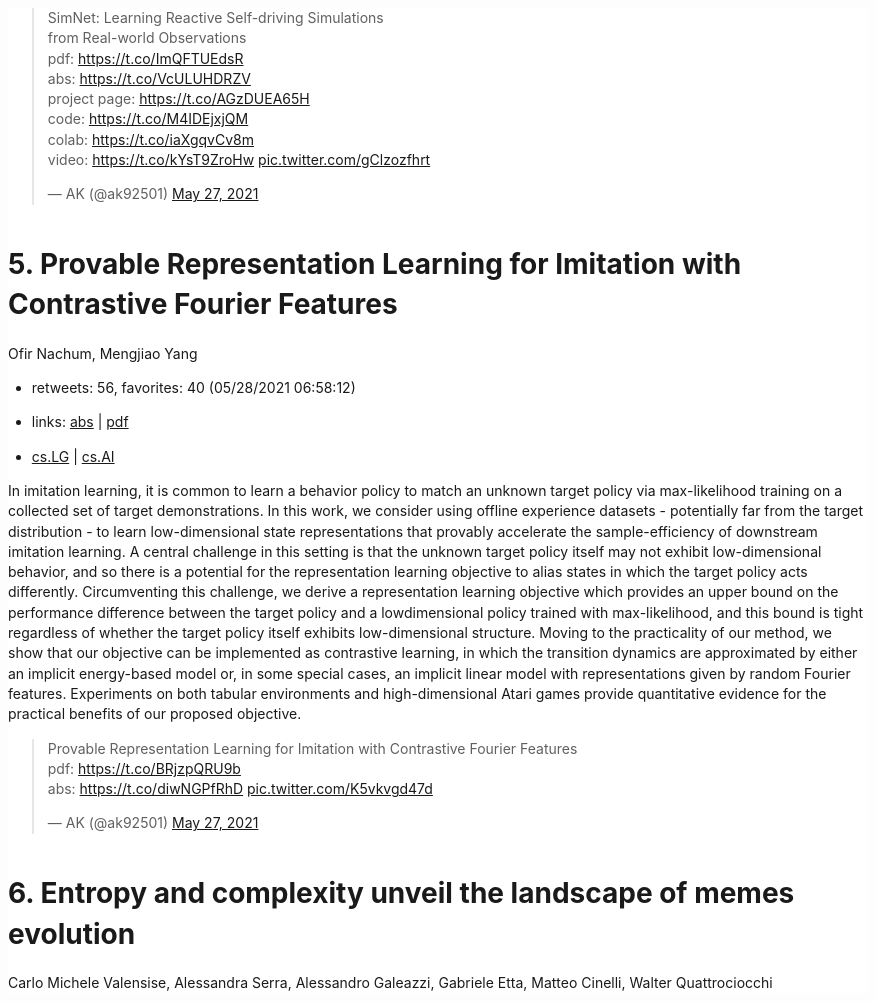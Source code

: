 <blockquote class="twitter-tweet"><p lang="en" dir="ltr">SimNet: Learning Reactive Self-driving Simulations<br>from Real-world Observations<br>pdf: <a href="https://t.co/ImQFTUEdsR">https://t.co/ImQFTUEdsR</a><br>abs: <a href="https://t.co/VcULUHDRZV">https://t.co/VcULUHDRZV</a><br>project page: <a href="https://t.co/AGzDUEA65H">https://t.co/AGzDUEA65H</a><br>code: <a href="https://t.co/M4IDEjxjQM">https://t.co/M4IDEjxjQM</a><br>colab: <a href="https://t.co/iaXgqvCv8m">https://t.co/iaXgqvCv8m</a><br>video: <a href="https://t.co/kYsT9ZroHw">https://t.co/kYsT9ZroHw</a> <a href="https://t.co/gClzozfhrt">pic.twitter.com/gClzozfhrt</a></p>&mdash; AK (@ak92501) <a href="https://twitter.com/ak92501/status/1397766325687160832?ref_src=twsrc%5Etfw">May 27, 2021</a></blockquote>
<script async src="https://platform.twitter.com/widgets.js" charset="utf-8"></script>




# 5. Provable Representation Learning for Imitation with Contrastive Fourier  Features

Ofir Nachum, Mengjiao Yang

- retweets: 56, favorites: 40 (05/28/2021 06:58:12)

- links: [abs](https://arxiv.org/abs/2105.12272) | [pdf](https://arxiv.org/pdf/2105.12272)
- [cs.LG](https://arxiv.org/list/cs.LG/recent) | [cs.AI](https://arxiv.org/list/cs.AI/recent)

In imitation learning, it is common to learn a behavior policy to match an unknown target policy via max-likelihood training on a collected set of target demonstrations. In this work, we consider using offline experience datasets - potentially far from the target distribution - to learn low-dimensional state representations that provably accelerate the sample-efficiency of downstream imitation learning. A central challenge in this setting is that the unknown target policy itself may not exhibit low-dimensional behavior, and so there is a potential for the representation learning objective to alias states in which the target policy acts differently. Circumventing this challenge, we derive a representation learning objective which provides an upper bound on the performance difference between the target policy and a lowdimensional policy trained with max-likelihood, and this bound is tight regardless of whether the target policy itself exhibits low-dimensional structure. Moving to the practicality of our method, we show that our objective can be implemented as contrastive learning, in which the transition dynamics are approximated by either an implicit energy-based model or, in some special cases, an implicit linear model with representations given by random Fourier features. Experiments on both tabular environments and high-dimensional Atari games provide quantitative evidence for the practical benefits of our proposed objective.

<blockquote class="twitter-tweet"><p lang="en" dir="ltr">Provable Representation Learning for Imitation with Contrastive Fourier Features<br>pdf: <a href="https://t.co/BRjzpQRU9b">https://t.co/BRjzpQRU9b</a><br>abs: <a href="https://t.co/diwNGPfRhD">https://t.co/diwNGPfRhD</a> <a href="https://t.co/K5vkvgd47d">pic.twitter.com/K5vkvgd47d</a></p>&mdash; AK (@ak92501) <a href="https://twitter.com/ak92501/status/1397781274123722754?ref_src=twsrc%5Etfw">May 27, 2021</a></blockquote>
<script async src="https://platform.twitter.com/widgets.js" charset="utf-8"></script>




# 6. Entropy and complexity unveil the landscape of memes evolution

Carlo Michele Valensise, Alessandra Serra, Alessandro Galeazzi, Gabriele Etta, Matteo Cinelli, Walter Quattrociocchi
